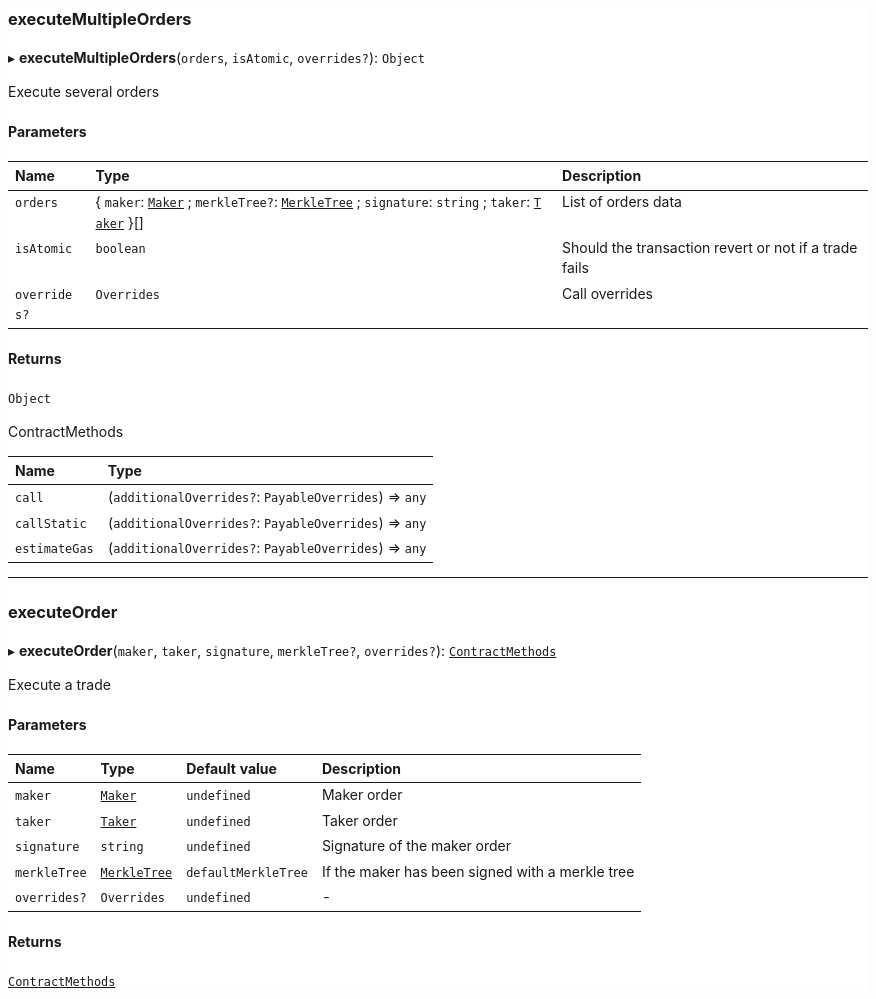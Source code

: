 ### executeMultipleOrders

▸ **executeMultipleOrders**(`orders`, `isAtomic`, `overrides?`): `Object`

Execute several orders

#### Parameters

| Name | Type | Description |
| :------ | :------ | :------ |
| `orders` | \{ `maker`: [`Maker`](../interfaces/types.Maker.md) ; `merkleTree?`: [`MerkleTree`](../interfaces/types.MerkleTree.md) ; `signature`: `string` ; `taker`: [`Taker`](../interfaces/types.Taker.md)  }[] | List of orders data |
| `isAtomic` | `boolean` | Should the transaction revert or not if a trade fails |
| `overrides?` | `Overrides` | Call overrides |

#### Returns

`Object`

ContractMethods

| Name | Type |
| :------ | :------ |
| `call` | (`additionalOverrides?`: `PayableOverrides`) => `any` |
| `callStatic` | (`additionalOverrides?`: `PayableOverrides`) => `any` |
| `estimateGas` | (`additionalOverrides?`: `PayableOverrides`) => `any` |

___

### executeOrder

▸ **executeOrder**(`maker`, `taker`, `signature`, `merkleTree?`, `overrides?`): [`ContractMethods`](../interfaces/types.ContractMethods.md)

Execute a trade

#### Parameters

| Name | Type | Default value | Description |
| :------ | :------ | :------ | :------ |
| `maker` | [`Maker`](../interfaces/types.Maker.md) | `undefined` | Maker order |
| `taker` | [`Taker`](../interfaces/types.Taker.md) | `undefined` | Taker order |
| `signature` | `string` | `undefined` | Signature of the maker order |
| `merkleTree` | [`MerkleTree`](../interfaces/types.MerkleTree.md) | `defaultMerkleTree` | If the maker has been signed with a merkle tree |
| `overrides?` | `Overrides` | `undefined` | - |

#### Returns

[`ContractMethods`](../interfaces/types.ContractMethods.md)
